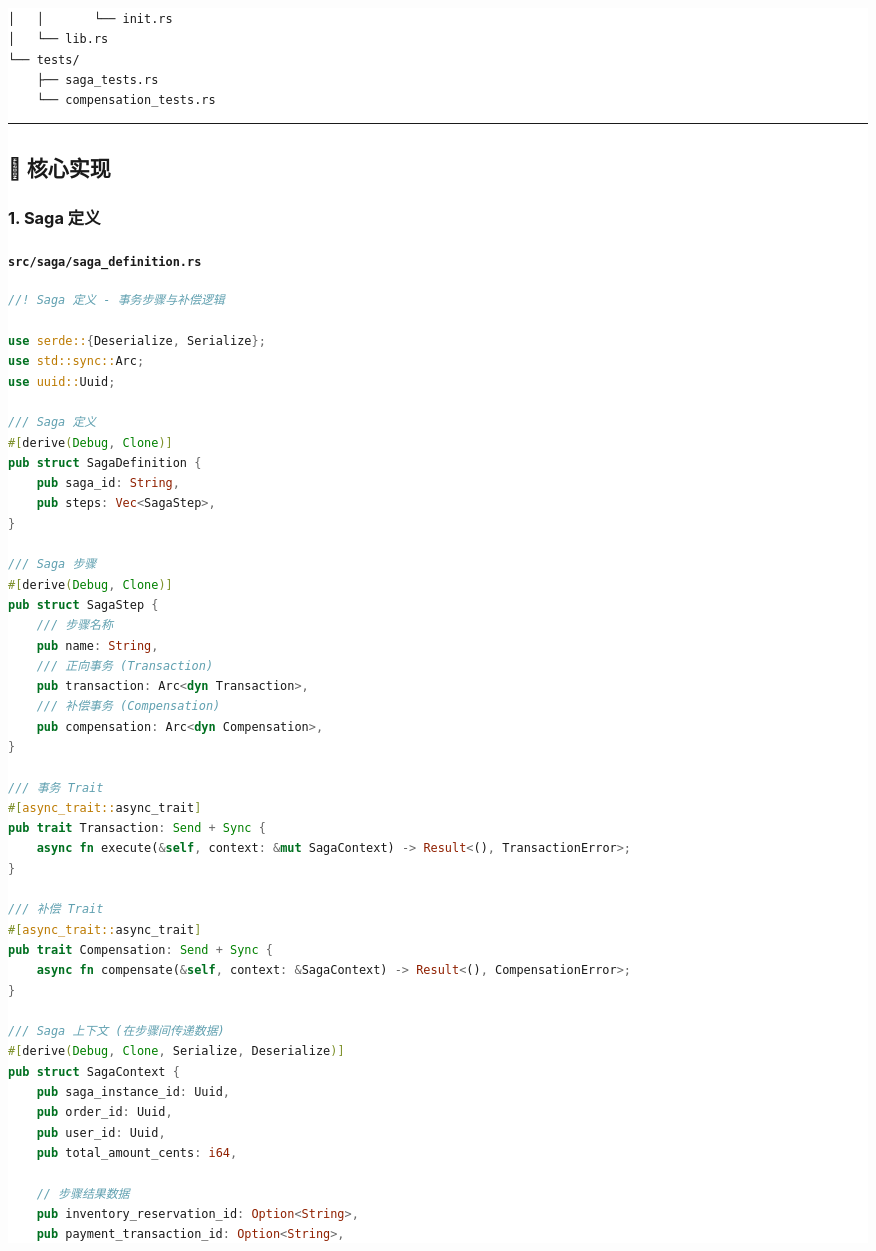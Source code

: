 ```text
│   │       └── init.rs
│   └── lib.rs
└── tests/
    ├── saga_tests.rs
    └── compensation_tests.rs
```

---

## 💎 核心实现

### 1. Saga 定义

#### `src/saga/saga_definition.rs`

```rust
//! Saga 定义 - 事务步骤与补偿逻辑

use serde::{Deserialize, Serialize};
use std::sync::Arc;
use uuid::Uuid;

/// Saga 定义
#[derive(Debug, Clone)]
pub struct SagaDefinition {
    pub saga_id: String,
    pub steps: Vec<SagaStep>,
}

/// Saga 步骤
#[derive(Debug, Clone)]
pub struct SagaStep {
    /// 步骤名称
    pub name: String,
    /// 正向事务 (Transaction)
    pub transaction: Arc<dyn Transaction>,
    /// 补偿事务 (Compensation)
    pub compensation: Arc<dyn Compensation>,
}

/// 事务 Trait
#[async_trait::async_trait]
pub trait Transaction: Send + Sync {
    async fn execute(&self, context: &mut SagaContext) -> Result<(), TransactionError>;
}

/// 补偿 Trait
#[async_trait::async_trait]
pub trait Compensation: Send + Sync {
    async fn compensate(&self, context: &SagaContext) -> Result<(), CompensationError>;
}

/// Saga 上下文 (在步骤间传递数据)
#[derive(Debug, Clone, Serialize, Deserialize)]
pub struct SagaContext {
    pub saga_instance_id: Uuid,
    pub order_id: Uuid,
    pub user_id: Uuid,
    pub total_amount_cents: i64,
    
    // 步骤结果数据
    pub inventory_reservation_id: Option<String>,
    pub payment_transaction_id: Option<String>,
```